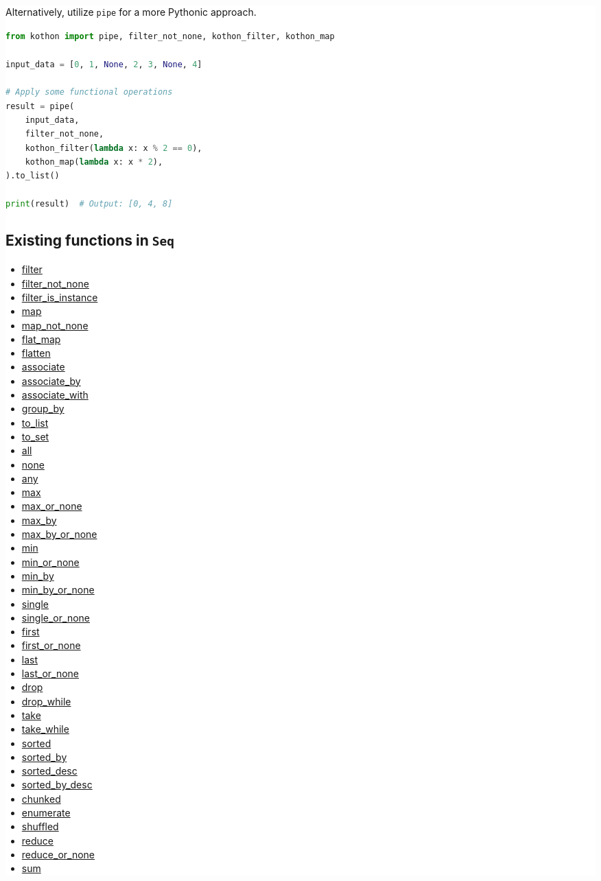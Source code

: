 Alternatively, utilize `pipe` for a more Pythonic approach.

```python
from kothon import pipe, filter_not_none, kothon_filter, kothon_map

input_data = [0, 1, None, 2, 3, None, 4]

# Apply some functional operations
result = pipe(
    input_data,
    filter_not_none,
    kothon_filter(lambda x: x % 2 == 0),
    kothon_map(lambda x: x * 2),
).to_list()

print(result)  # Output: [0, 4, 8]
```

## Existing functions in `Seq`

- [filter](#filter)
- [filter_not_none](#filter_not_none)
- [filter_is_instance](#filter_is_instance)
- [map](#map)
- [map_not_none](#map_not_none)
- [flat_map](#flat_map)
- [flatten](#flatten)
- [associate](#associate)
- [associate_by](#associate_by)
- [associate_with](#associate_with)
- [group_by](#group_by)
- [to_list](#to_list)
- [to_set](#to_set)
- [all](#all)
- [none](#none)
- [any](#any)
- [max](#max)
- [max_or_none](#max_or_none)
- [max_by](#max_by)
- [max_by_or_none](#max_by_or_none)
- [min](#min)
- [min_or_none](#min_or_none)
- [min_by](#min_by)
- [min_by_or_none](#min_by_or_none)
- [single](#single)
- [single_or_none](#single_or_none)
- [first](#first)
- [first_or_none](#first_or_none)
- [last](#last)
- [last_or_none](#last_or_none)
- [drop](#drop)
- [drop_while](#drop_while)
- [take](#take)
- [take_while](#take_while)
- [sorted](#sorted)
- [sorted_by](#sorted_by)
- [sorted_desc](#sorted_desc)
- [sorted_by_desc](#sorted_by_desc)
- [chunked](#chunked)
- [enumerate](#enumerate)
- [shuffled](#shuffled)
- [reduce](#reduce)
- [reduce_or_none](#reduce_or_none)
- [sum](#sum)

[//]: # (Using a static badge for 100% code coverage is justified because your test pipeline ensures coverage never falls below 100%, making dynamic updates unnecessary.)